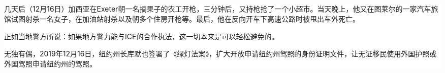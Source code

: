   <div>
   <center>
    <div id="div-gpt-ad-1589559869784-0">
    </div>
   </center>
  </div>
 </center>
 <p>
  几天后（12月16日）加西亚在Exeter朝一名摘果子的农工开枪，三分钟后，又持枪抢了一个小超市。当天晚上，他又在图莱尔的一家汽车旅馆试图射杀一名女子，在加油站射杀以及朝多个住房开枪等。最后，他在反向开车下高速公路时被甩出车外死亡。
 </p>
 <center>
  <div style="max-width: 632px;height:180px; display: none; text-align: center; margin: 0 auto; overflow: hidden;overflow-x: hidden;">
   <div id="taboola-midarticle-thumbnails" style="max-width: 632px;height:180px;overflow: hidden;overflow-x: hidden;">
   </div>
  </div>
  <div>
   <center>
    <div id="div-gpt-ad-1589559869784-0">
    </div>
   </center>
  </div>
 </center>
 <center>
  <ins class="adsbygoogle" data-ad-client="ca-pub-1276641434651360" data-ad-format="fluid" data-ad-layout="in-article" data-ad-slot="3646767294" style="display:block; text-align:center;">
  </ins>
 </center>
 <p>
  正如当地警方所说：如果地方警力能与ICE的合作执法，这一切本来是可以轻松避免的。
 </p>
 <center>
  <div style="max-width: 632px;height:180px; display: none; text-align: center; margin: 0 auto; overflow: hidden;overflow-x: hidden;">
   <div id="taboola-midarticle-thumbnails" style="max-width: 632px;height:180px;overflow: hidden;overflow-x: hidden;">
   </div>
  </div>
  <div>
   <center>
    <div id="div-gpt-ad-1589559869784-0">
    </div>
   </center>
  </div>
 </center>
 <p>
  无独有偶，2019年12月16日，纽约州长库默也签署了《绿灯法案》，扩大开放申请纽约州驾照的身份证明文件，让无证移民使用外国护照或外国驾照申请纽约州的驾照。
 </p>
 <center>
  <div style="max-width: 632px;height:180px; display: none; text-align: center; margin: 0 auto; overflow: hidden;overflow-x: hidden;">
   <div id="taboola-midarticle-thumbnails" style="max-width: 632px;height:180px;overflow: hidden;overflow-x: hidden;">
   </div>
  </div>
  <div>
   <center>
    <div id="div-gpt-ad-1589559869784-0">
    </div>
   </center>
  </div>
 </center>